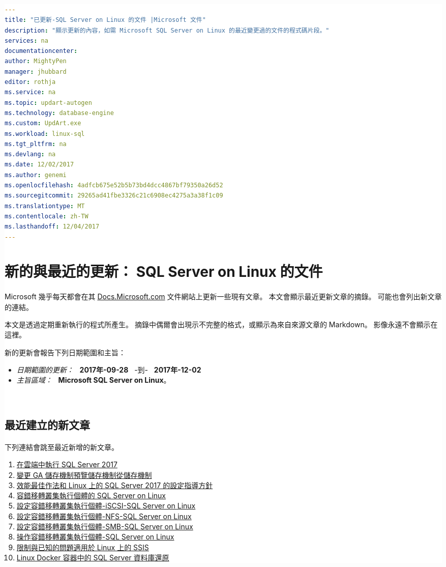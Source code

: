 ```yaml
---
title: "已更新-SQL Server on Linux 的文件 |Microsoft 文件"
description: "顯示更新的內容，如需 Microsoft SQL Server on Linux 的最近變更過的文件的程式碼片段。"
services: na
documentationcenter: 
author: MightyPen
manager: jhubbard
editor: rothja
ms.service: na
ms.topic: updart-autogen
ms.technology: database-engine
ms.custom: UpdArt.exe
ms.workload: linux-sql
ms.tgt_pltfrm: na
ms.devlang: na
ms.date: 12/02/2017
ms.author: genemi
ms.openlocfilehash: 4adfcb675e52b5b73bd4dcc4867bf79350a26d52
ms.sourcegitcommit: 29265ad41fbe3326c21c6908ec4275a3a38f1c09
ms.translationtype: MT
ms.contentlocale: zh-TW
ms.lasthandoff: 12/04/2017
---
```

# <a name="new-and-recently-updated-sql-server-on-linux-docs"></a>新的與最近的更新： SQL Server on Linux 的文件



Microsoft 幾乎每天都會在其 [Docs.Microsoft.com](http://docs.microsoft.com/) 文件網站上更新一些現有文章。 本文會顯示最近更新文章的摘錄。 可能也會列出新文章的連結。

本文是透過定期重新執行的程式所產生。 摘錄中偶爾會出現示不完整的格式，或顯示為來自來源文章的 Markdown。 影像永遠不會顯示在這裡。

新的更新會報告下列日期範圍和主旨：



- *日期範圍的更新：* &nbsp; **2017年-09-28** &nbsp; -到- &nbsp; **2017年-12-02**
- *主旨區域：* &nbsp; **Microsoft SQL Server on Linux**。




&nbsp;

## <a name="new-articles-created-recently"></a>最近建立的新文章

下列連結會跳至最近新增的新文章。


1. [在雲端中執行 SQL Server 2017](quickstart-install-connect-clouds.md)
2. [變更 GA 儲存機制預覽儲存機制從儲存機制](sql-server-linux-change-repo.md)
3. [效能最佳作法和 Linux 上的 SQL Server 2017 的設定指導方針](sql-server-linux-performance-best-practices.md)
4. [容錯移轉叢集執行個體的 SQL Server on Linux](sql-server-linux-shared-disk-cluster-concepts.md)
5. [設定容錯移轉叢集執行個體-iSCSI-SQL Server on Linux](sql-server-linux-shared-disk-cluster-configure-iscsi.md)
6. [設定容錯移轉叢集執行個體-NFS-SQL Server on Linux](sql-server-linux-shared-disk-cluster-configure-nfs.md)
7. [設定容錯移轉叢集執行個體-SMB-SQL Server on Linux](sql-server-linux-shared-disk-cluster-configure-smb.md)
8. [操作容錯移轉叢集執行個體-SQL Server on Linux](sql-server-linux-shared-disk-cluster-operate.md)
9. [限制與已知的問題適用於 Linux 上的 SSIS](sql-server-linux-ssis-known-issues.md)
10. [Linux Docker 容器中的 SQL Server 資料庫還原](tutorial-restore-backup-in-sql-server-container.md)
